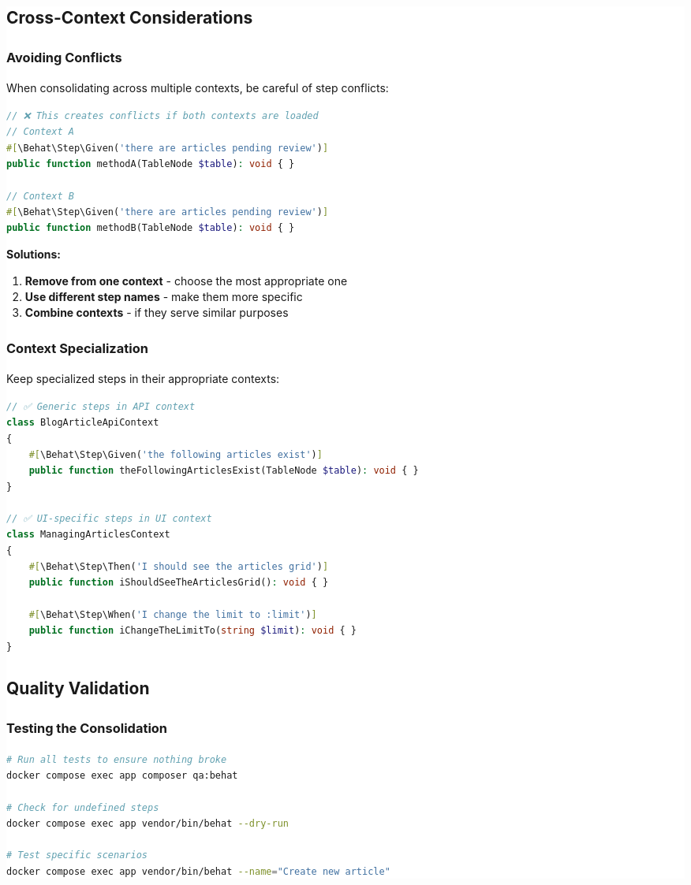 ## Cross-Context Considerations

### Avoiding Conflicts

When consolidating across multiple contexts, be careful of step conflicts:

```php
// ❌ This creates conflicts if both contexts are loaded
// Context A
#[\Behat\Step\Given('there are articles pending review')]
public function methodA(TableNode $table): void { }

// Context B  
#[\Behat\Step\Given('there are articles pending review')]
public function methodB(TableNode $table): void { }
```

**Solutions:**
1. **Remove from one context** - choose the most appropriate one
2. **Use different step names** - make them more specific
3. **Combine contexts** - if they serve similar purposes

### Context Specialization

Keep specialized steps in their appropriate contexts:

```php
// ✅ Generic steps in API context
class BlogArticleApiContext
{
    #[\Behat\Step\Given('the following articles exist')]
    public function theFollowingArticlesExist(TableNode $table): void { }
}

// ✅ UI-specific steps in UI context  
class ManagingArticlesContext
{
    #[\Behat\Step\Then('I should see the articles grid')]
    public function iShouldSeeTheArticlesGrid(): void { }
    
    #[\Behat\Step\When('I change the limit to :limit')]
    public function iChangeTheLimitTo(string $limit): void { }
}
```

## Quality Validation

### Testing the Consolidation

```bash
# Run all tests to ensure nothing broke
docker compose exec app composer qa:behat

# Check for undefined steps
docker compose exec app vendor/bin/behat --dry-run

# Test specific scenarios
docker compose exec app vendor/bin/behat --name="Create new article"
```
